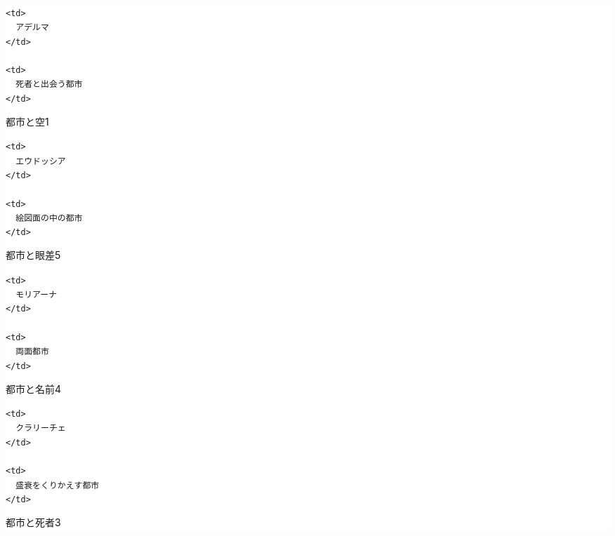     <td>
      アデルマ
    </td>
    
    <td>
      死者と出会う都市
    </td>
  </tr>
  
  <tr>
    <td>
      都市と空1
    </td>
    
    <td>
      エウドッシア
    </td>
    
    <td>
      絵図面の中の都市
    </td>
  </tr>
  
  <tr>
    <td>
      都市と眼差5
    </td>
    
    <td>
      モリアーナ
    </td>
    
    <td>
      両面都市
    </td>
  </tr>
  
  <tr>
    <td>
      都市と名前4
    </td>
    
    <td>
      クラリーチェ
    </td>
    
    <td>
      盛衰をくりかえす都市
    </td>
  </tr>
  
  <tr>
    <td>
      都市と死者3
    </td>
    